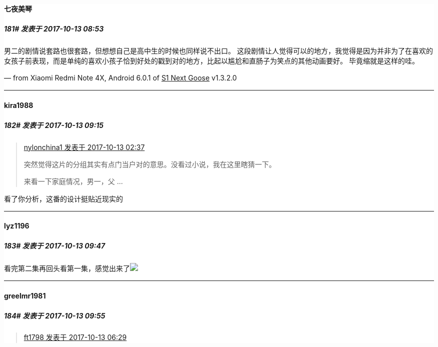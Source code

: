 ####  七夜美琴  
##### 181#       发表于 2017-10-13 08:53




男二的剧情说套路也很套路，但想想自己是高中生的时候也同样说不出口。
这段剧情让人觉得可以的地方，我觉得是因为并非为了在喜欢的女孩子前表现，而是单纯的喜欢小孩子恰到好处的戳到对的地方，比起以尴尬和直肠子为笑点的其他动画要好。
毕竟缩就是这样的哇。

— from Xiaomi Redmi Note 4X, Android 6.0.1 of [S1 Next Goose](https://play.google.com/store/apps/details?id=me.ykrank.s1next) v1.3.2.0







-----

####  kira1988  
##### 182#       发表于 2017-10-13 09:15



<blockquote><a href="httphttps://bbs.saraba1st.com/2b/forum.php?mod=redirect&amp;goto=findpost&amp;pid=37469815&amp;ptid=1506111" target="_blank">nylonchina1 发表于 2017-10-13 02:37</a>

突然觉得这片的分组其实有点门当户对的意思。没看过小说，我在这里瞎猜一下。


来看一下家庭情况，男一，父 ...</blockquote>
看了你分析，这番的设计挺贴近现实的







-----

####  lyz1196  
##### 183#       发表于 2017-10-13 09:47




看完第二集再回头看第一集，感觉出来了<img src="https://static.saraba1st.com/image/smiley/face2017/029.png" referrerpolicy="no-referrer">







-----

####  greelmr1981  
##### 184#       发表于 2017-10-13 09:55



<blockquote><a href="httphttps://bbs.saraba1st.com/2b/forum.php?mod=redirect&amp;goto=findpost&amp;pid=37470053&amp;ptid=1506111" target="_blank">ft1798 发表于 2017-10-13 06:29</a>
